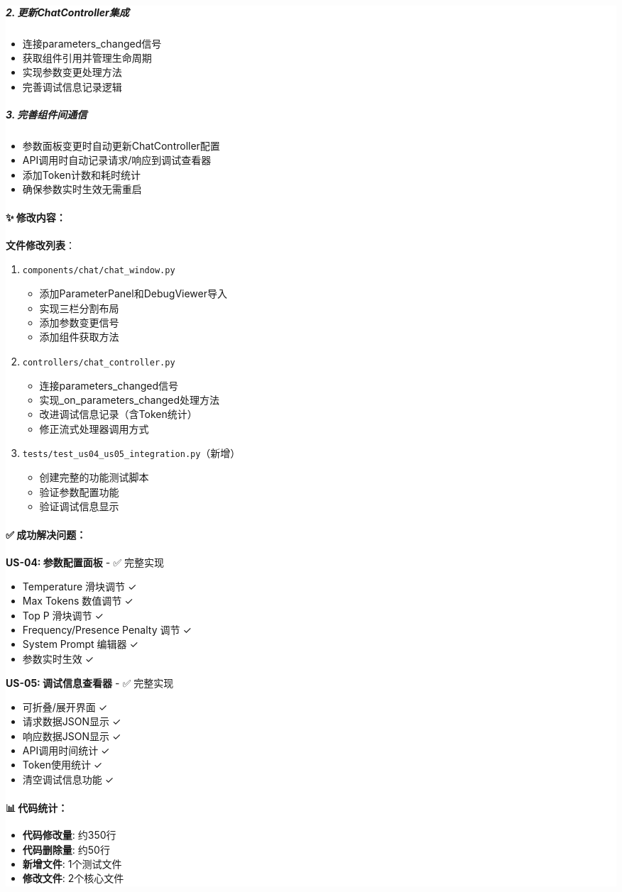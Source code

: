 ##### 2. **更新ChatController集成**
- 连接parameters_changed信号
- 获取组件引用并管理生命周期
- 实现参数变更处理方法
- 完善调试信息记录逻辑

##### 3. **完善组件间通信**
- 参数面板变更时自动更新ChatController配置
- API调用时自动记录请求/响应到调试查看器
- 添加Token计数和耗时统计
- 确保参数实时生效无需重启

#### ✨ 修改内容：

**文件修改列表**：
1. `components/chat/chat_window.py`
   - 添加ParameterPanel和DebugViewer导入
   - 实现三栏分割布局
   - 添加参数变更信号
   - 添加组件获取方法

2. `controllers/chat_controller.py`
   - 连接parameters_changed信号
   - 实现_on_parameters_changed处理方法
   - 改进调试信息记录（含Token统计）
   - 修正流式处理器调用方式

3. `tests/test_us04_us05_integration.py`（新增）
   - 创建完整的功能测试脚本
   - 验证参数配置功能
   - 验证调试信息显示

#### ✅ 成功解决问题：

**US-04: 参数配置面板** - ✅ 完整实现
- Temperature 滑块调节 ✓
- Max Tokens 数值调节 ✓
- Top P 滑块调节 ✓
- Frequency/Presence Penalty 调节 ✓
- System Prompt 编辑器 ✓
- 参数实时生效 ✓

**US-05: 调试信息查看器** - ✅ 完整实现
- 可折叠/展开界面 ✓
- 请求数据JSON显示 ✓
- 响应数据JSON显示 ✓
- API调用时间统计 ✓
- Token使用统计 ✓
- 清空调试信息功能 ✓

#### 📊 代码统计：
- **代码修改量**: 约350行
- **代码删除量**: 约50行
- **新增文件**: 1个测试文件
- **修改文件**: 2个核心文件
